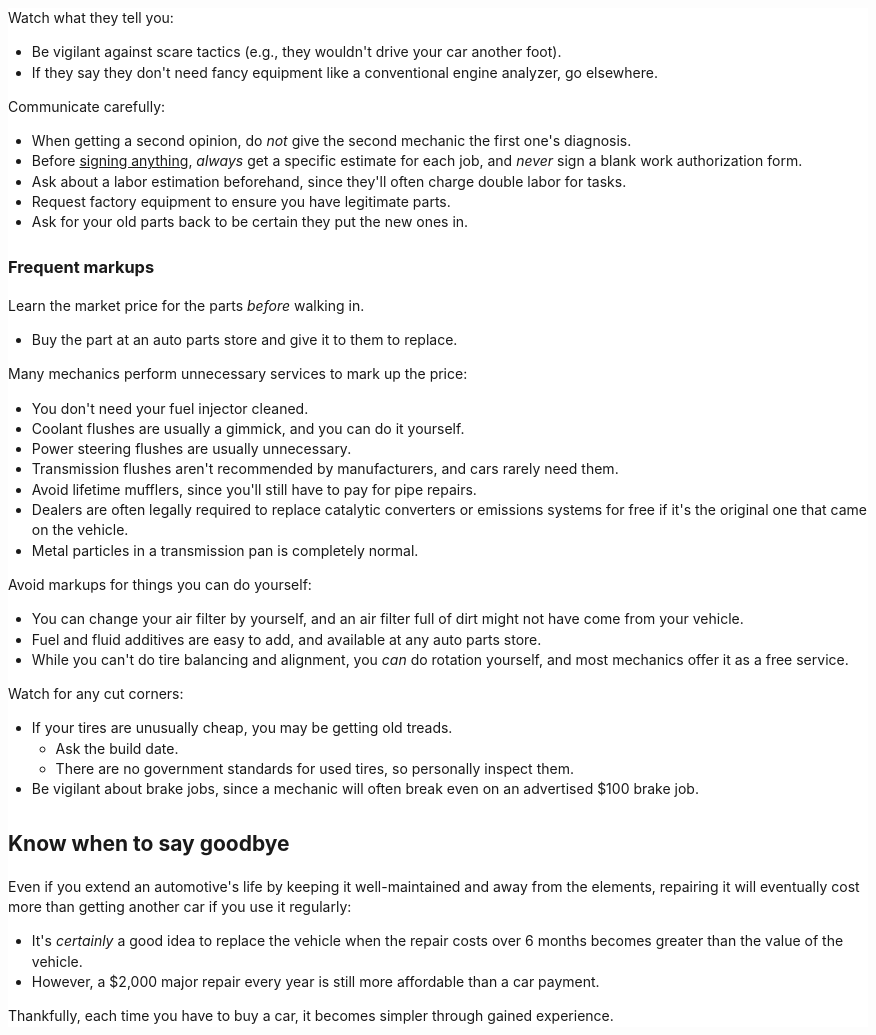 Watch what they tell you:

- Be vigilant against scare tactics (e.g., they wouldn't drive your car another foot).
- If they say they don't need fancy equipment like a conventional engine analyzer, go elsewhere.

Communicate carefully:

- When getting a second opinion, do *not* give the second mechanic the first one's diagnosis.
- Before [signing anything](people-contracts.md), *always* get a specific estimate for each job, and *never* sign a blank work authorization form.
- Ask about a labor estimation beforehand, since they'll often charge double labor for tasks.
- Request factory equipment to ensure you have legitimate parts.
- Ask for your old parts back to be certain they put the new ones in.

### Frequent markups

Learn the market price for the parts *before* walking in.

- Buy the part at an auto parts store and give it to them to replace.

Many mechanics perform unnecessary services to mark up the price:

- You don't need your fuel injector cleaned.
- Coolant flushes are usually a gimmick, and you can do it yourself.
- Power steering flushes are usually unnecessary.
- Transmission flushes aren't recommended by manufacturers, and cars rarely need them.
- Avoid lifetime mufflers, since you'll still have to pay for pipe repairs.
- Dealers are often legally required to replace catalytic converters or emissions systems for free if it's the original one that came on the vehicle.
- Metal particles in a transmission pan is completely normal.

Avoid markups for things you can do yourself:

- You can change your air filter by yourself, and an air filter full of dirt might not have come from your vehicle.
- Fuel and fluid additives are easy to add, and available at any auto parts store.
- While you can't do tire balancing and alignment, you *can* do rotation yourself, and most mechanics offer it as a free service.

Watch for any cut corners:

- If your tires are unusually cheap, you may be getting old treads.
  - Ask the build date.
  - There are no government standards for used tires, so personally inspect them.
- Be vigilant about brake jobs, since a mechanic will often break even on an advertised $100 brake job.

## Know when to say goodbye

Even if you extend an automotive's life by keeping it well-maintained and away from the elements, repairing it will eventually cost more than getting another car if you use it regularly:

- It's *certainly* a good idea to replace the vehicle when the repair costs over 6 months becomes greater than the value of the vehicle.
- However, a $2,000 major repair every year is still more affordable than a car payment.

Thankfully, each time you have to buy a car, it becomes simpler through gained experience.
